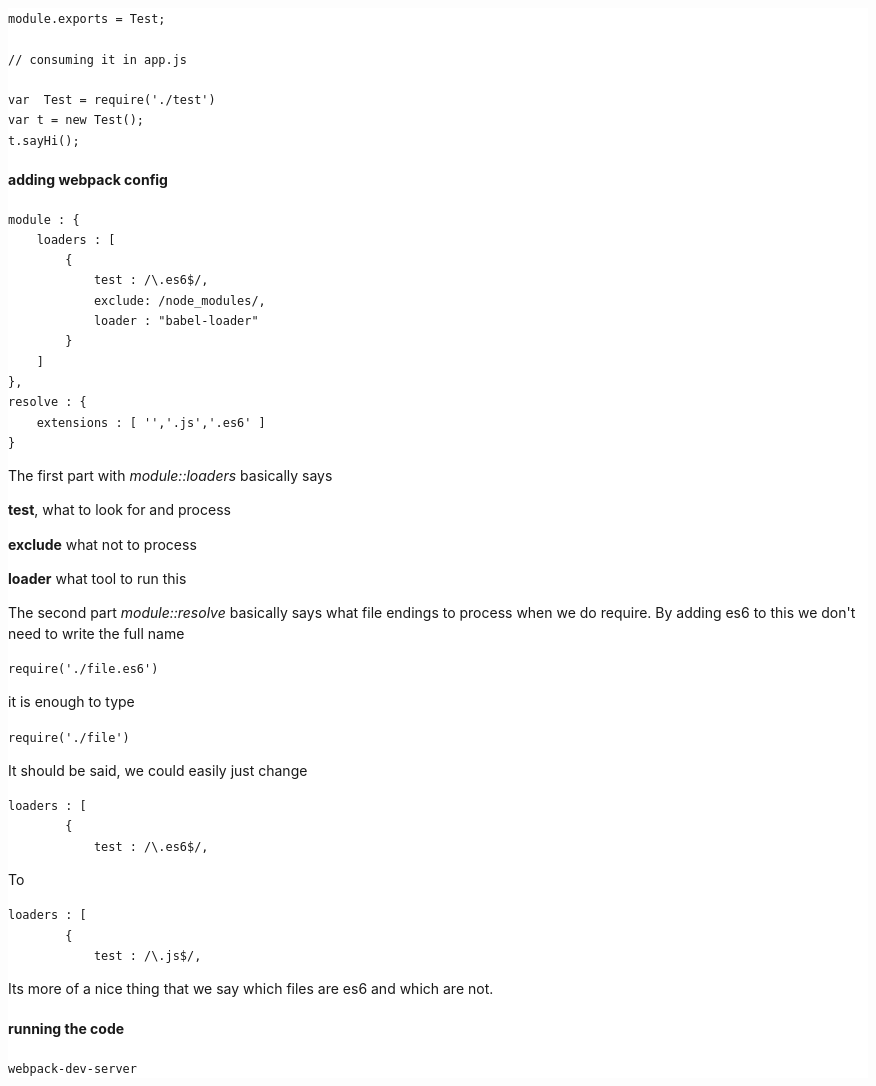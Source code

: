 	module.exports = Test; 

	// consuming it in app.js

	var  Test = require('./test')
	var t = new Test();
	t.sayHi();
	

	

#### adding webpack config

	module : {
        loaders : [
            {
                test : /\.es6$/,
                exclude: /node_modules/,
                loader : "babel-loader"
            }
        ]
    },
    resolve : {
        extensions : [ '','.js','.es6' ]
    }

The first part with *module::loaders* basically says

**test**, what to look for and process
 
**exclude** what not to process

**loader** what tool to run this

The second part *module::resolve* basically says what file endings to process when we do require. By adding es6 to this we don't need to write the full name 

	require('./file.es6')

it is enough to type

	require('./file')

It should be said, we could easily just change 

	loaders : [
            {
                test : /\.es6$/,

To

	loaders : [
            {
                test : /\.js$/,

Its more of a nice thing that we say which files are es6 and which are not.

#### running the code

	webpack-dev-server
